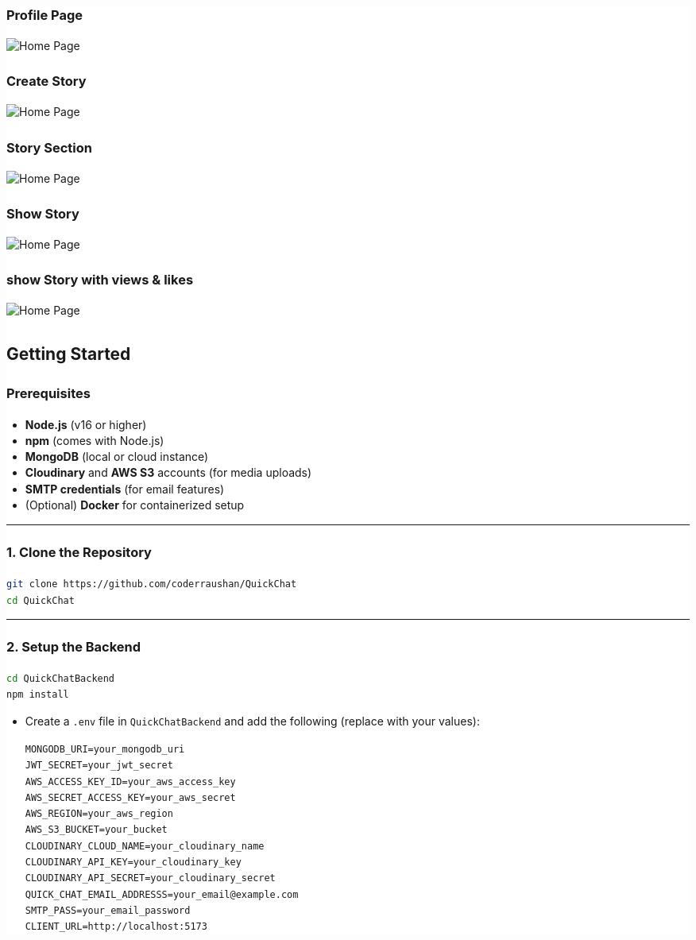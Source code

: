 ### Profile Page
![Home Page](https://github.com/CoderRaushan/QuickChatFrontend/blob/039206d7b4f9c10d5eb18c0917a938be53aea45e/public/profile.png)

### Create Story 
![Home Page](https://github.com/CoderRaushan/QuickChatFrontend/blob/039206d7b4f9c10d5eb18c0917a938be53aea45e/public/story1.png)

### Story Section
![Home Page](https://github.com/CoderRaushan/QuickChatFrontend/blob/039206d7b4f9c10d5eb18c0917a938be53aea45e/public/story5.png)

### Show Story 
![Home Page](https://github.com/CoderRaushan/QuickChatFrontend/blob/039206d7b4f9c10d5eb18c0917a938be53aea45e/public/story3.png)

### show Story with views & likes
![Home Page](https://github.com/CoderRaushan/QuickChatFrontend/blob/039206d7b4f9c10d5eb18c0917a938be53aea45e/public/story4.png)

## Getting Started

### Prerequisites

- **Node.js** (v16 or higher)
- **npm** (comes with Node.js)
- **MongoDB** (local or cloud instance)
- **Cloudinary** and **AWS S3** accounts (for media uploads)
- **SMTP credentials** (for email features)
- (Optional) **Docker** for containerized setup

---

### 1. Clone the Repository

```sh
git clone https://github.com/coderraushan/QuickChat
cd QuickChat
```

---

### 2. Setup the Backend

```sh
cd QuickChatBackend
npm install
```

- Create a `.env` file in `QuickChatBackend` and add the following (replace with your values):

    ```
    MONGODB_URI=your_mongodb_uri
    JWT_SECRET=your_jwt_secret
    AWS_ACCESS_KEY_ID=your_aws_access_key
    AWS_SECRET_ACCESS_KEY=your_aws_secret
    AWS_REGION=your_aws_region
    AWS_S3_BUCKET=your_bucket
    CLOUDINARY_CLOUD_NAME=your_cloudinary_name
    CLOUDINARY_API_KEY=your_cloudinary_key
    CLOUDINARY_API_SECRET=your_cloudinary_secret
    QUICK_CHAT_EMAIL_ADDRESSS=your_email@example.com
    SMTP_PASS=your_email_password
    CLIENT_URL=http://localhost:5173
    ```
